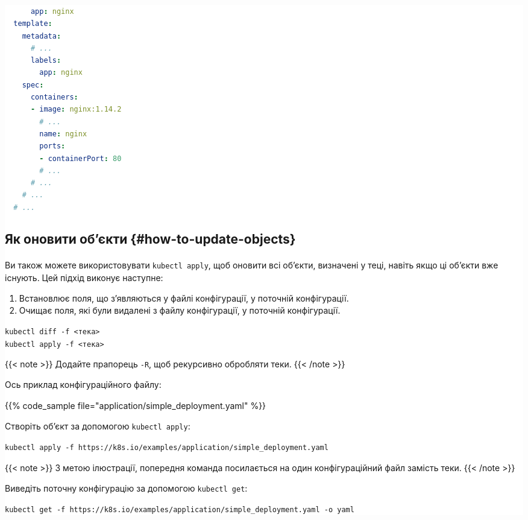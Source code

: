 ```yaml
      app: nginx
  template:
    metadata:
      # ...
      labels:
        app: nginx
    spec:
      containers:
      - image: nginx:1.14.2
        # ...
        name: nginx
        ports:
        - containerPort: 80
        # ...
      # ...
    # ...
  # ...
```

## Як оновити обʼєкти {#how-to-update-objects}

Ви також можете використовувати `kubectl apply`, щоб оновити всі обʼєкти, визначені у теці, навіть якщо ці обʼєкти вже існують. Цей підхід виконує наступне:

1. Встановлює поля, що зʼявляються у файлі конфігурації, у поточній конфігурації.
2. Очищає поля, які були видалені з файлу конфігурації, у поточній конфігурації.

```shell
kubectl diff -f <тека>
kubectl apply -f <тека>
```

{{< note >}}
Додайте прапорець `-R`, щоб рекурсивно обробляти теки.
{{< /note >}}

Ось приклад конфігураційного файлу:

{{% code_sample file="application/simple_deployment.yaml" %}}

Створіть обʼєкт за допомогою `kubectl apply`:

```shell
kubectl apply -f https://k8s.io/examples/application/simple_deployment.yaml
```

{{< note >}}
З метою ілюстрації, попередня команда посилається на один конфігураційний файл замість теки.
{{< /note >}}

Виведіть поточну конфігурацію за допомогою `kubectl get`:

```shell
kubectl get -f https://k8s.io/examples/application/simple_deployment.yaml -o yaml
```
